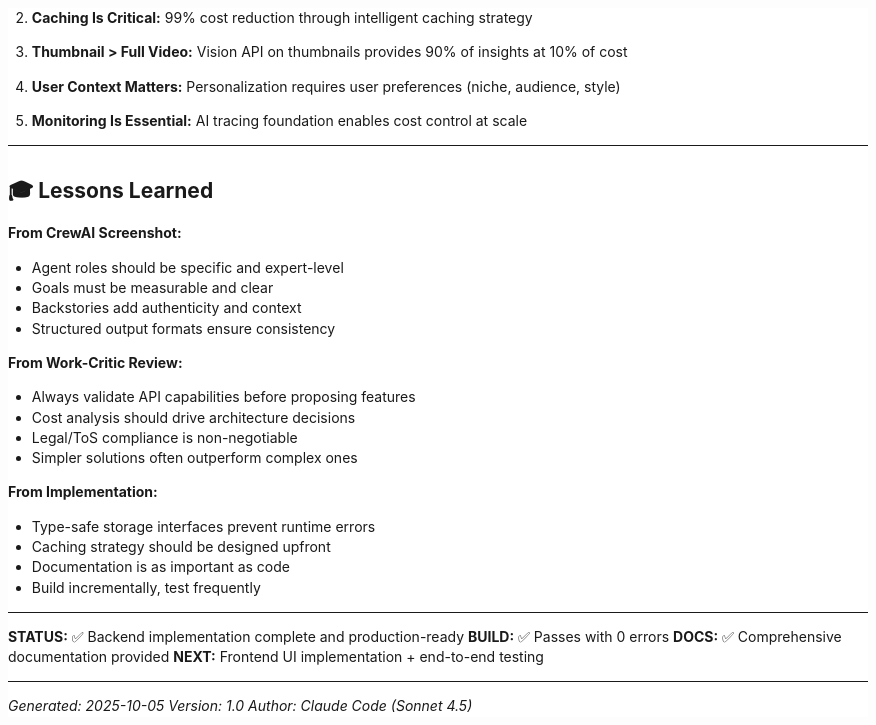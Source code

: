 2. **Caching Is Critical:** 99% cost reduction through intelligent caching strategy

3. **Thumbnail > Full Video:** Vision API on thumbnails provides 90% of insights at 10% of cost

4. **User Context Matters:** Personalization requires user preferences (niche, audience, style)

5. **Monitoring Is Essential:** AI tracing foundation enables cost control at scale

---

## 🎓 Lessons Learned

**From CrewAI Screenshot:**
- Agent roles should be specific and expert-level
- Goals must be measurable and clear
- Backstories add authenticity and context
- Structured output formats ensure consistency

**From Work-Critic Review:**
- Always validate API capabilities before proposing features
- Cost analysis should drive architecture decisions
- Legal/ToS compliance is non-negotiable
- Simpler solutions often outperform complex ones

**From Implementation:**
- Type-safe storage interfaces prevent runtime errors
- Caching strategy should be designed upfront
- Documentation is as important as code
- Build incrementally, test frequently

---

**STATUS:** ✅ Backend implementation complete and production-ready
**BUILD:** ✅ Passes with 0 errors
**DOCS:** ✅ Comprehensive documentation provided
**NEXT:** Frontend UI implementation + end-to-end testing

---

*Generated: 2025-10-05*
*Version: 1.0*
*Author: Claude Code (Sonnet 4.5)*
